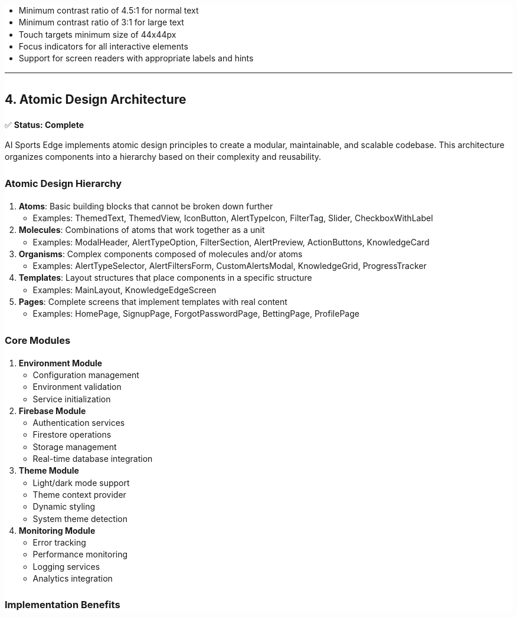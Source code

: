 - Minimum contrast ratio of 4.5:1 for normal text
- Minimum contrast ratio of 3:1 for large text
- Touch targets minimum size of 44x44px
- Focus indicators for all interactive elements
- Support for screen readers with appropriate labels and hints

---

## 4. Atomic Design Architecture

✅ **Status: Complete**

AI Sports Edge implements atomic design principles to create a modular, maintainable, and scalable codebase. This architecture organizes components into a hierarchy based on their complexity and reusability.

### Atomic Design Hierarchy

1. **Atoms**: Basic building blocks that cannot be broken down further
   - Examples: ThemedText, ThemedView, IconButton, AlertTypeIcon, FilterTag, Slider, CheckboxWithLabel
2. **Molecules**: Combinations of atoms that work together as a unit
   - Examples: ModalHeader, AlertTypeOption, FilterSection, AlertPreview, ActionButtons, KnowledgeCard
3. **Organisms**: Complex components composed of molecules and/or atoms
   - Examples: AlertTypeSelector, AlertFiltersForm, CustomAlertsModal, KnowledgeGrid, ProgressTracker
4. **Templates**: Layout structures that place components in a specific structure
   - Examples: MainLayout, KnowledgeEdgeScreen
5. **Pages**: Complete screens that implement templates with real content
   - Examples: HomePage, SignupPage, ForgotPasswordPage, BettingPage, ProfilePage

### Core Modules

1. **Environment Module**
   - Configuration management
   - Environment validation
   - Service initialization
2. **Firebase Module**
   - Authentication services
   - Firestore operations
   - Storage management
   - Real-time database integration
3. **Theme Module**
   - Light/dark mode support
   - Theme context provider
   - Dynamic styling
   - System theme detection
4. **Monitoring Module**
   - Error tracking
   - Performance monitoring
   - Logging services
   - Analytics integration

### Implementation Benefits
